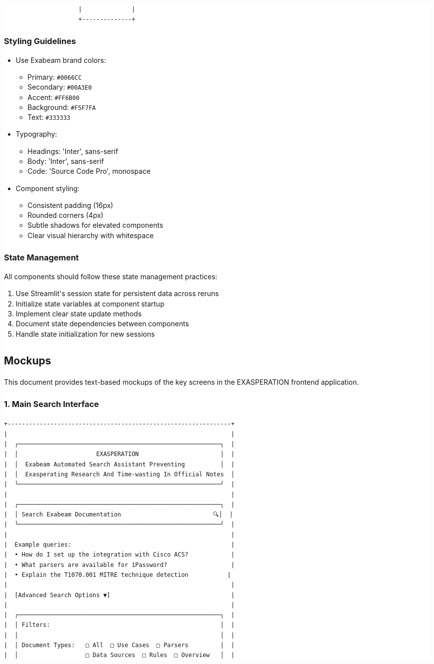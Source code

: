 ```
                     |              |
                     +--------------+
```
### Styling Guidelines

-   Use Exabeam brand colors:
    -   Primary: `#0066CC`
    -   Secondary: `#00A3E0`
    -   Accent: `#FF6B00`
    -   Background: `#F5F7FA`
    -   Text: `#333333`

-   Typography:
    -   Headings: 'Inter', sans-serif
    -   Body: 'Inter', sans-serif
    -   Code: 'Source Code Pro', monospace

-   Component styling:
    -   Consistent padding (16px)
    -   Rounded corners (4px)
    -   Subtle shadows for elevated components
    -   Clear visual hierarchy with whitespace

### State Management

All components should follow these state management practices:

1.  Use Streamlit's session state for persistent data across reruns
2.  Initialize state variables at component startup
3.  Implement clear state update methods
4.  Document state dependencies between components
5.  Handle state initialization for new sessions

## Mockups

This document provides text-based mockups of the key screens in the EXASPERATION frontend application.

### 1. Main Search Interface
```
+---------------------------------------------------------------+
|                                                               |
|  ┌─────────────────────────────────────────────────────────┐  |
|  │                      EXASPERATION                       │  |
|  │  Exabeam Automated Search Assistant Preventing          │  |
|  │  Exasperating Research And Time-wasting In Official Notes  │
|  └─────────────────────────────────────────────────────────┘  |
|                                                               |
|  ┌─────────────────────────────────────────────────────────┐  |
|  │ Search Exabeam Documentation                          🔍│  |
|  └─────────────────────────────────────────────────────────┘  |
|                                                               |
|  Example queries:                                             |
|  • How do I set up the integration with Cisco ACS?            |
|  • What parsers are available for 1Password?                  |
|  • Explain the T1070.001 MITRE technique detection           |
|                                                               |
|  [Advanced Search Options ▼]                                  |
|                                                               |
|  ┌─────────────────────────────────────────────────────────┐  |
|  │ Filters:                                                │  |
|  │                                                         │  |
|  │ Document Types:   □ All  □ Use Cases  □ Parsers         │  |
|  │                   □ Data Sources  □ Rules  □ Overview   │  |
```
